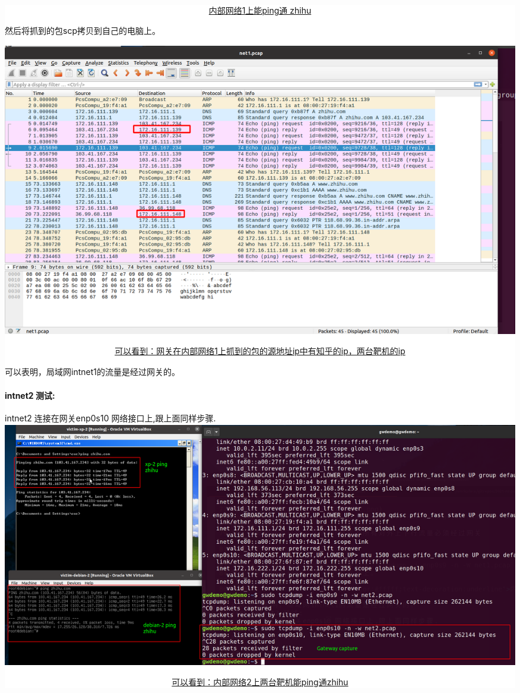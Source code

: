 <center style="font-size:14px;color:#fffff;text-decoration:underline">内部网络1上能ping通 zhihu</center>

然后将抓到的包scp拷贝到自己的电脑上。

![Net1capture](./img/capnet1.png)

<center style="font-size:14px;color:#fffff;text-decoration:underline">可以看到：网关在内部网络1上抓到的包的源地址ip中有知乎的ip，两台靶机的ip</center>

可以表明，局域网intnet1的流量是经过网关的。

#### intnet2 测试:
intnet2 连接在网关enp0s10 网络接口上,跟上面同样步骤.
![net2cap](./img/intnet2cap.png)
<center style="font-size:14px;color:#fffff;text-decoration:underline">可以看到：内部网络2上两台靶机能ping通zhihu</center>
